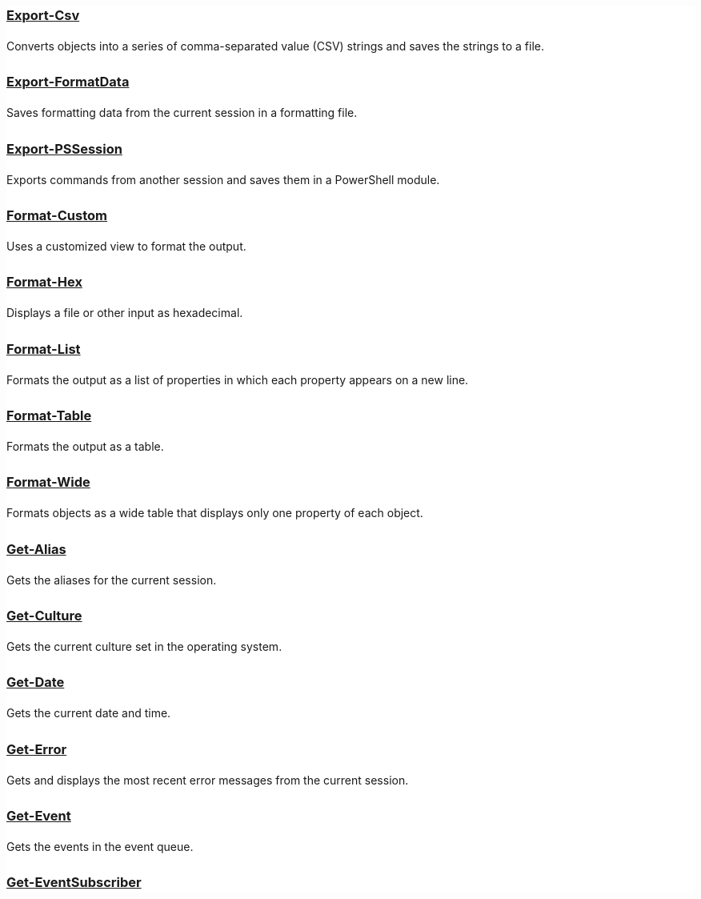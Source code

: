 ### [Export-Csv](Export-Csv.md)

Converts objects into a series of comma-separated value (CSV) strings and saves the strings to a file.

### [Export-FormatData](Export-FormatData.md)

Saves formatting data from the current session in a formatting file.

### [Export-PSSession](Export-PSSession.md)

Exports commands from another session and saves them in a PowerShell module.

### [Format-Custom](Format-Custom.md)

Uses a customized view to format the output.

### [Format-Hex](Format-Hex.md)

Displays a file or other input as hexadecimal.

### [Format-List](Format-List.md)

Formats the output as a list of properties in which each property appears on a new line.

### [Format-Table](Format-Table.md)

Formats the output as a table.

### [Format-Wide](Format-Wide.md)

Formats objects as a wide table that displays only one property of each object.

### [Get-Alias](Get-Alias.md)

Gets the aliases for the current session.

### [Get-Culture](Get-Culture.md)

Gets the current culture set in the operating system.

### [Get-Date](Get-Date.md)

Gets the current date and time.

### [Get-Error](Get-Error.md)

Gets and displays the most recent error messages from the current session.

### [Get-Event](Get-Event.md)

Gets the events in the event queue.

### [Get-EventSubscriber](Get-EventSubscriber.md)
